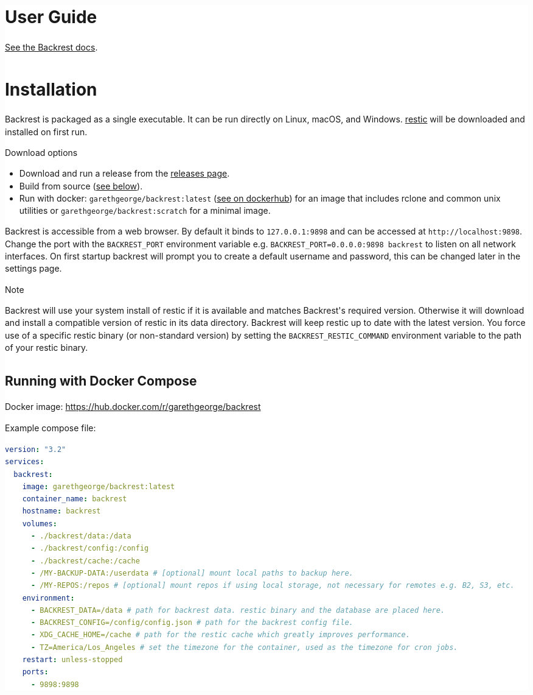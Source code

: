 
# User Guide

[See the Backrest docs](https://garethgeorge.github.io/backrest/introduction/getting-started).

# Installation

Backrest is packaged as a single executable. It can be run directly on Linux, macOS, and Windows. [restic](https://github.com/restic/restic) will be downloaded and installed on first run.

Download options

- Download and run a release from the [releases page](https://github.com/garethgeorge/backrest/releases).
- Build from source ([see below](#building)).
- Run with docker: `garethgeorge/backrest:latest` ([see on dockerhub](https://hub.docker.com/r/garethgeorge/backrest)) for an image that includes rclone and common unix utilities or `garethgeorge/backrest:scratch` for a minimal image.

Backrest is accessible from a web browser. By default it binds to `127.0.0.1:9898` and can be accessed at `http://localhost:9898`. Change the port with the `BACKREST_PORT` environment variable e.g. `BACKREST_PORT=0.0.0.0:9898 backrest` to listen on all network interfaces. On first startup backrest will prompt you to create a default username and password, this can be changed later in the settings page.

> [!Note]
> Backrest will use your system install of restic if it is available and matches Backrest's required version. Otherwise it will download and install a compatible version of restic in its data directory. Backrest will keep restic up to date with the latest version. You force use of a specific restic binary (or non-standard version) by setting the `BACKREST_RESTIC_COMMAND` environment variable to the path of your restic binary.

## Running with Docker Compose

Docker image: https://hub.docker.com/r/garethgeorge/backrest

Example compose file:

```yaml
version: "3.2"
services:
  backrest:
    image: garethgeorge/backrest:latest
    container_name: backrest
    hostname: backrest
    volumes:
      - ./backrest/data:/data
      - ./backrest/config:/config
      - ./backrest/cache:/cache
      - /MY-BACKUP-DATA:/userdata # [optional] mount local paths to backup here.
      - /MY-REPOS:/repos # [optional] mount repos if using local storage, not necessary for remotes e.g. B2, S3, etc.
    environment:
      - BACKREST_DATA=/data # path for backrest data. restic binary and the database are placed here.
      - BACKREST_CONFIG=/config/config.json # path for the backrest config file.
      - XDG_CACHE_HOME=/cache # path for the restic cache which greatly improves performance.
      - TZ=America/Los_Angeles # set the timezone for the container, used as the timezone for cron jobs.
    restart: unless-stopped
    ports:
      - 9898:9898
```
